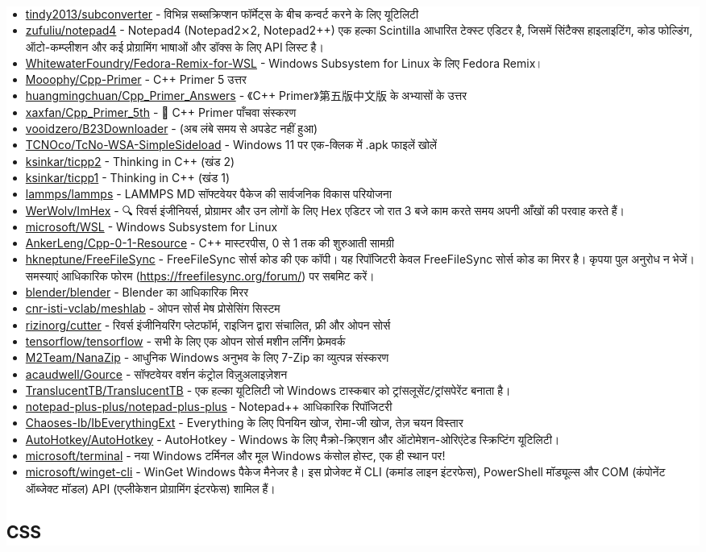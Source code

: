 - [tindy2013/subconverter](https://github.com/tindy2013/subconverter) - विभिन्न सब्सक्रिप्शन फॉर्मेट्स के बीच कन्वर्ट करने के लिए यूटिलिटी
- [zufuliu/notepad4](https://github.com/zufuliu/notepad4) - Notepad4 (Notepad2⨯2, Notepad2++) एक हल्का Scintilla आधारित टेक्स्ट एडिटर है, जिसमें सिंटैक्स हाइलाइटिंग, कोड फोल्डिंग, ऑटो-कम्प्लीशन और कई प्रोग्रामिंग भाषाओं और डॉक्स के लिए API लिस्ट है।
- [WhitewaterFoundry/Fedora-Remix-for-WSL](https://github.com/WhitewaterFoundry/Fedora-Remix-for-WSL) - Windows Subsystem for Linux के लिए Fedora Remix।
- [Mooophy/Cpp-Primer](https://github.com/Mooophy/Cpp-Primer) - C++ Primer 5 उत्तर
- [huangmingchuan/Cpp_Primer_Answers](https://github.com/huangmingchuan/Cpp_Primer_Answers) - 《C++ Primer》第五版中文版 के अभ्यासों के उत्तर
- [xaxfan/Cpp_Primer_5th](https://github.com/xaxfan/Cpp_Primer_5th) - 📔  C++ Primer पाँचवा संस्करण
- [vooidzero/B23Downloader](https://github.com/vooidzero/B23Downloader) - (अब लंबे समय से अपडेट नहीं हुआ)
- [TCNOco/TcNo-WSA-SimpleSideload](https://github.com/TCNOco/TcNo-WSA-SimpleSideload) - Windows 11 पर एक-क्लिक में .apk फाइलें खोलें
- [ksinkar/ticpp2](https://github.com/ksinkar/ticpp2) - Thinking in C++ (खंड 2)
- [ksinkar/ticpp1](https://github.com/ksinkar/ticpp1) - Thinking in C++ (खंड 1)
- [lammps/lammps](https://github.com/lammps/lammps) - LAMMPS MD सॉफ्टवेयर पैकेज की सार्वजनिक विकास परियोजना
- [WerWolv/ImHex](https://github.com/WerWolv/ImHex) - 🔍 रिवर्स इंजीनियर्स, प्रोग्रामर और उन लोगों के लिए Hex एडिटर जो रात 3 बजे काम करते समय अपनी आँखों की परवाह करते हैं।
- [microsoft/WSL](https://github.com/microsoft/WSL) - Windows Subsystem for Linux
- [AnkerLeng/Cpp-0-1-Resource](https://github.com/AnkerLeng/Cpp-0-1-Resource) - C++ मास्टरपीस, 0 से 1 तक की शुरुआती सामग्री
- [hkneptune/FreeFileSync](https://github.com/hkneptune/FreeFileSync) - FreeFileSync सोर्स कोड की एक कॉपी। यह रिपॉजिटरी केवल FreeFileSync सोर्स कोड का मिरर है। कृपया पुल अनुरोध न भेजें। समस्याएं आधिकारिक फोरम (https://freefilesync.org/forum/) पर सबमिट करें।
- [blender/blender](https://github.com/blender/blender) - Blender का आधिकारिक मिरर
- [cnr-isti-vclab/meshlab](https://github.com/cnr-isti-vclab/meshlab) - ओपन सोर्स मेष प्रोसेसिंग सिस्टम
- [rizinorg/cutter](https://github.com/rizinorg/cutter) - रिवर्स इंजीनियरिंग प्लेटफॉर्म, राइजिन द्वारा संचालित, फ्री और ओपन सोर्स
- [tensorflow/tensorflow](https://github.com/tensorflow/tensorflow) - सभी के लिए एक ओपन सोर्स मशीन लर्निंग फ्रेमवर्क
- [M2Team/NanaZip](https://github.com/M2Team/NanaZip) - आधुनिक Windows अनुभव के लिए 7-Zip का व्युत्पन्न संस्करण
- [acaudwell/Gource](https://github.com/acaudwell/Gource) - सॉफ्टवेयर वर्शन कंट्रोल विज़ुअलाइज़ेशन
- [TranslucentTB/TranslucentTB](https://github.com/TranslucentTB/TranslucentTB) - एक हल्का यूटिलिटी जो Windows टास्कबार को ट्रांसलूसेंट/ट्रांसपेरेंट बनाता है।
- [notepad-plus-plus/notepad-plus-plus](https://github.com/notepad-plus-plus/notepad-plus-plus) - Notepad++ आधिकारिक रिपॉजिटरी
- [Chaoses-Ib/IbEverythingExt](https://github.com/Chaoses-Ib/IbEverythingExt) - Everything के लिए पिनयिन खोज, रोमा-जी खोज, तेज़ चयन विस्तार
- [AutoHotkey/AutoHotkey](https://github.com/AutoHotkey/AutoHotkey) - AutoHotkey - Windows के लिए मैक्रो-क्रिएशन और ऑटोमेशन-ओरिएंटेड स्क्रिप्टिंग यूटिलिटी।
- [microsoft/terminal](https://github.com/microsoft/terminal) - नया Windows टर्मिनल और मूल Windows कंसोल होस्ट, एक ही स्थान पर!
- [microsoft/winget-cli](https://github.com/microsoft/winget-cli) - WinGet Windows पैकेज मैनेजर है। इस प्रोजेक्ट में CLI (कमांड लाइन इंटरफेस), PowerShell मॉड्यूल्स और COM (कंपोनेंट ऑब्जेक्ट मॉडल) API (एप्लीकेशन प्रोग्रामिंग इंटरफेस) शामिल हैं।
## CSS 
